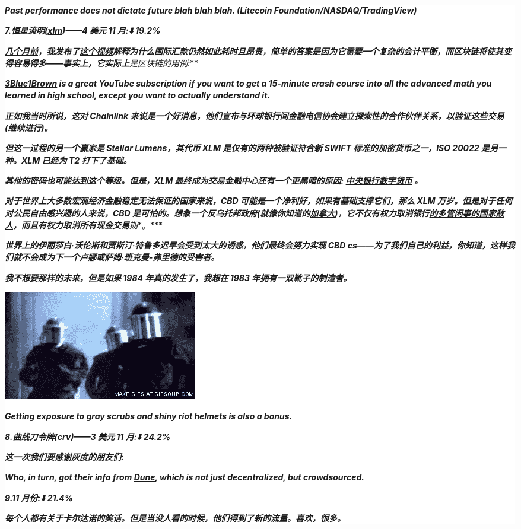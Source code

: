 ***Past performance does not dictate future blah blah blah. (Litecoin Foundation/NASDAQ/TradingView)***

***7.**恒星流明**([xlm](https://www.coinbase.com/price/stellar))——4 美元
11 月:⬇️ 19.2%***

***[几个月前](/coinmonks/top-10-cryptos-to-buy-on-coinbase-in-october-2022-8b0400d755e1)，我发布了[这个视频](https://www.youtube.com/watch?v=8xzINLykprA)解释为什么国际汇款仍然如此耗时且昂贵，简单的答案是因为它需要一个复杂的会计平衡，而区块链将使其变得容易得多——事实上，它实际上**是**区块链的用例:***

***[3Blue1Brown](https://www.youtube.com/3Blue1Brown) is a great YouTube subscription if you want to get a 15-minute crash course into all the advanced math you learned in high school, except you want to actually understand it.***

***正如我当时所说，这对 Chainlink 来说是一个好消息，他们宣布与环球银行间金融电信协会建立探索性的合作伙伴关系，以验证这些交易(继续进行)。***

***但这一过程的另一个赢家是 Stellar Lumens，其代币 XLM 是仅有的两种被验证符合新 SWIFT 标准的加密货币之一，ISO 20022 是另一种。XLM 已经为 T2 打下了基础。***

***其他的密码也可能达到这个等级。但是，XLM 最终成为交易金融中心还有一个更黑暗的原因: [*中央银行数字货币*](https://www.investopedia.com/terms/c/central-bank-digital-currency-cbdc.asp) 。***

***对于世界上大多数宏观经济金融稳定无法保证的国家来说，CBD 可能是一个净利好，如果有[基础支撑它们](https://www.crypto-news-flash.com/will-stellar-lumens-be-the-base-layer-for-cbdcs-worldwide-35-of-central-banks-around-the-world-step-up/)，那么 XLM 万岁。但是对于任何对公民自由感兴趣的人来说，CBD 是可怕的。想象一个反乌托邦政府(就像你知道的[加拿大](https://www.wsj.com/articles/canadian-democracy-survive-justin-trudeau-freedom-convoy-peaceful-protest-ottawa-unacceptable-views-emergency-act-civil-liberties-11645472383))，它不仅有权力取消银行[的多管闲事的国家敌人](https://www.bnnbloomberg.ca/banks-freeze-millions-in-truck-convoy-funds-under-trudeau-edict-1.1727032)，而且有权力取消所有现金交易**期**。***

***世界上的伊丽莎白·沃伦斯和贾斯汀·特鲁多迟早会受到太大的诱惑，他们最终会努力实现 CBD cs——为了我们自己的利益，你知道，这样我们就不会成为下一个卢娜或萨姆·班克曼-弗里德的受害者。***

***我不想要那样的未来，但是如果 1984 年真的发生了，我想在 1983 年拥有一双靴子的制造者。***

***![](img/1bd5234c44e5c5d3867338955d2e8e53.png)***

***Getting exposure to gray scrubs and shiny riot helmets is also a bonus.***

***8.**曲线刀令牌**([crv](https://www.coinbase.com/price/curve-dao-token))——3 美元
11 月:⬇️ 24.2%***

***这一次我们要感谢灰度的朋友们:***

***Who, in turn, got their info from [Dune](https://dune.xyz), which is not just decentralized, but crowdsourced.***

***9.11 月份:⬇️ 21.4%***

***每个人都有关于卡尔达诺的笑话。但是当没人看的时候，他们得到了新的流量。喜欢，很多。***

